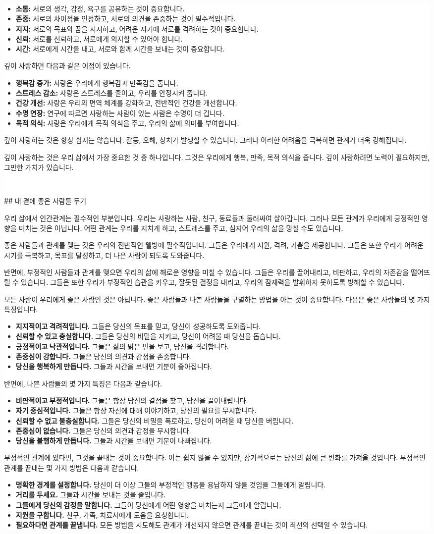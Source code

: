 - **소통:** 서로의 생각, 감정, 욕구를 공유하는 것이 중요합니다.
- **존중:** 서로의 차이점을 인정하고, 서로의 의견을 존중하는 것이 필수적입니다.
- **지지:** 서로의 목표와 꿈을 지지하고, 어려운 시기에 서로를 격려하는 것이 중요합니다.
- **신뢰:** 서로를 신뢰하고, 서로에게 의지할 수 있어야 합니다.
- **시간:** 서로에게 시간을 내고, 서로와 함께 시간을 보내는 것이 중요합니다.



깊이 사랑하면 다음과 같은 이점이 있습니다.

- **행복감 증가:** 사랑은 우리에게 행복감과 만족감을 줍니다.
- **스트레스 감소:** 사랑은 스트레스를 줄이고, 우리를 안정시켜 줍니다.
- **건강 개선:** 사랑은 우리의 면역 체계를 강화하고, 전반적인 건강을 개선합니다.
- **수명 연장:** 연구에 따르면 사랑하는 사람이 있는 사람은 수명이 더 깁니다.
- **목적 의식:** 사랑은 우리에게 목적 의식을 주고, 우리의 삶에 의미를 부여합니다.



깊이 사랑하는 것은 항상 쉽지는 않습니다. 갈등, 오해, 상처가 발생할 수 있습니다. 그러나 이러한 어려움을 극복하면 관계가 더욱 강해집니다.



깊이 사랑하는 것은 우리 삶에서 가장 중요한 것 중 하나입니다. 그것은 우리에게 행복, 만족, 목적 의식을 줍니다. 깊이 사랑하려면 노력이 필요하지만, 그만한 가치가 있습니다.

<p>&nbsp;</p>
## 내 곁에 좋은 사람들 두기

우리 삶에서 인간관계는 필수적인 부분입니다. 우리는 사랑하는 사람, 친구, 동료들과 둘러싸여 살아갑니다. 그러나 모든 관계가 우리에게 긍정적인 영향을 미치는 것은 아닙니다. 어떤 관계는 우리를 지치게 하고, 스트레스를 주고, 심지어 우리의 삶을 망칠 수도 있습니다.



좋은 사람들과 관계를 맺는 것은 우리의 전반적인 웰빙에 필수적입니다. 그들은 우리에게 지원, 격려, 기쁨을 제공합니다. 그들은 또한 우리가 어려운 시기를 극복하고, 목표를 달성하고, 더 나은 사람이 되도록 도와줍니다.

반면에, 부정적인 사람들과 관계를 맺으면 우리의 삶에 해로운 영향을 미칠 수 있습니다. 그들은 우리를 끌어내리고, 비판하고, 우리의 자존감을 떨어뜨릴 수 있습니다. 그들은 또한 우리가 부정적인 습관을 키우고, 잘못된 결정을 내리고, 우리의 잠재력을 발휘하지 못하도록 방해할 수 있습니다.



모든 사람이 우리에게 좋은 사람인 것은 아닙니다. 좋은 사람들과 나쁜 사람들을 구별하는 방법을 아는 것이 중요합니다. 다음은 좋은 사람들의 몇 가지 특징입니다.

* **지지적이고 격려적입니다.** 그들은 당신의 목표를 믿고, 당신이 성공하도록 도와줍니다.
* **신뢰할 수 있고 충실합니다.** 그들은 당신의 비밀을 지키고, 당신이 어려울 때 당신을 돕습니다.
* **긍정적이고 낙관적입니다.** 그들은 삶의 밝은 면을 보고, 당신을 격려합니다.
* **존중심이 강합니다.** 그들은 당신의 의견과 감정을 존중합니다.
* **당신을 행복하게 만듭니다.** 그들과 시간을 보내면 기분이 좋아집니다.

반면에, 나쁜 사람들의 몇 가지 특징은 다음과 같습니다.

* **비판적이고 부정적입니다.** 그들은 항상 당신의 결점을 찾고, 당신을 끌어내립니다.
* **자기 중심적입니다.** 그들은 항상 자신에 대해 이야기하고, 당신의 필요를 무시합니다.
* **신뢰할 수 없고 불충실합니다.** 그들은 당신의 비밀을 폭로하고, 당신이 어려울 때 당신을 버립니다.
* **존중심이 없습니다.** 그들은 당신의 의견과 감정을 무시합니다.
* **당신을 불행하게 만듭니다.** 그들과 시간을 보내면 기분이 나빠집니다.



부정적인 관계에 있다면, 그것을 끝내는 것이 중요합니다. 이는 쉽지 않을 수 있지만, 장기적으로는 당신의 삶에 큰 변화를 가져올 것입니다. 부정적인 관계를 끝내는 몇 가지 방법은 다음과 같습니다.

* **명확한 경계를 설정합니다.** 당신이 더 이상 그들의 부정적인 행동을 용납하지 않을 것임을 그들에게 알립니다.
* **거리를 두세요.** 그들과 시간을 보내는 것을 줄입니다.
* **그들에게 당신의 감정을 말합니다.** 그들이 당신에게 어떤 영향을 미치는지 그들에게 알립니다.
* **지원을 구합니다.** 친구, 가족, 치료사에게 도움을 요청합니다.
* **필요하다면 관계를 끝냅니다.** 모든 방법을 시도해도 관계가 개선되지 않으면 관계를 끝내는 것이 최선의 선택일 수 있습니다.
